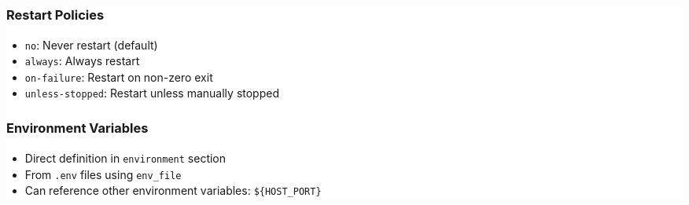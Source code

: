### Restart Policies
- `no`: Never restart (default)
- `always`: Always restart
- `on-failure`: Restart on non-zero exit
- `unless-stopped`: Restart unless manually stopped

### Environment Variables
- Direct definition in `environment` section
- From `.env` files using `env_file`
- Can reference other environment variables: `${HOST_PORT}`
